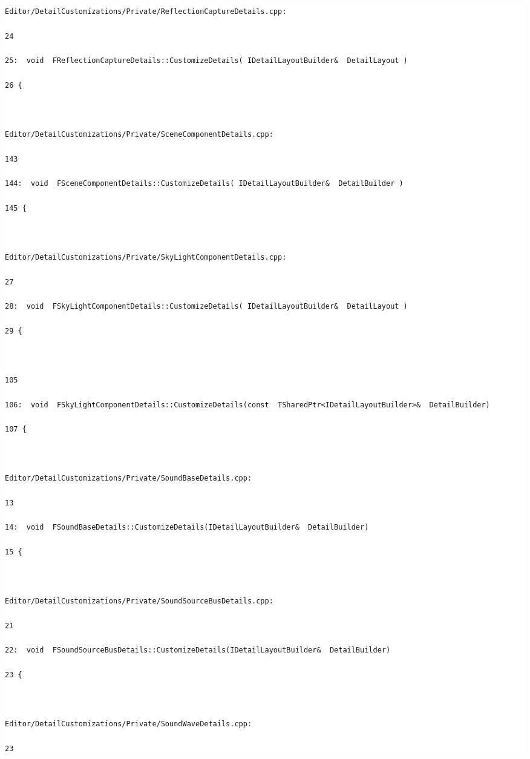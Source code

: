 ```
Editor/DetailCustomizations/Private/ReflectionCaptureDetails.cpp:

24

25:  void  FReflectionCaptureDetails::CustomizeDetails( IDetailLayoutBuilder&  DetailLayout )

26 {



Editor/DetailCustomizations/Private/SceneComponentDetails.cpp:

143

144:  void  FSceneComponentDetails::CustomizeDetails( IDetailLayoutBuilder&  DetailBuilder )

145 {



Editor/DetailCustomizations/Private/SkyLightComponentDetails.cpp:

27

28:  void  FSkyLightComponentDetails::CustomizeDetails( IDetailLayoutBuilder&  DetailLayout )

29 {



105

106:  void  FSkyLightComponentDetails::CustomizeDetails(const  TSharedPtr<IDetailLayoutBuilder>&  DetailBuilder)

107 {



Editor/DetailCustomizations/Private/SoundBaseDetails.cpp:

13

14:  void  FSoundBaseDetails::CustomizeDetails(IDetailLayoutBuilder&  DetailBuilder)

15 {



Editor/DetailCustomizations/Private/SoundSourceBusDetails.cpp:

21

22:  void  FSoundSourceBusDetails::CustomizeDetails(IDetailLayoutBuilder&  DetailBuilder)

23 {



Editor/DetailCustomizations/Private/SoundWaveDetails.cpp:

23

```